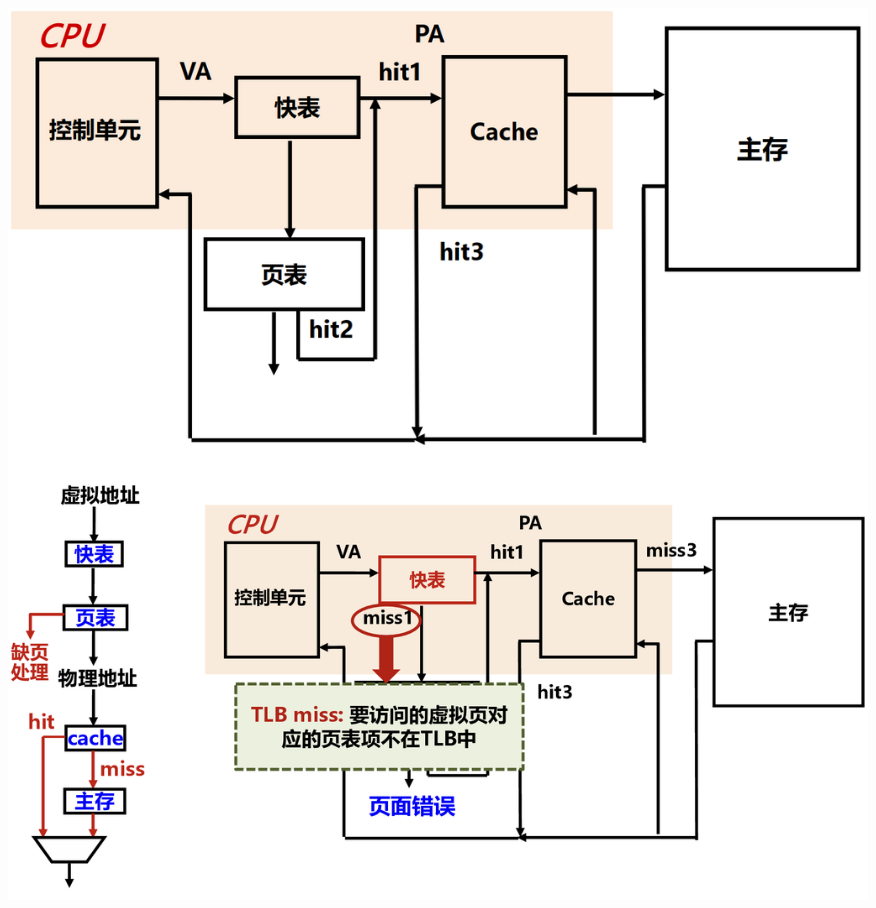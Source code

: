 
​![image](assets/image-20240611192547-02alpv5.png)​

​![image](assets/image-20240401112727-yp1f0y3.png)​
